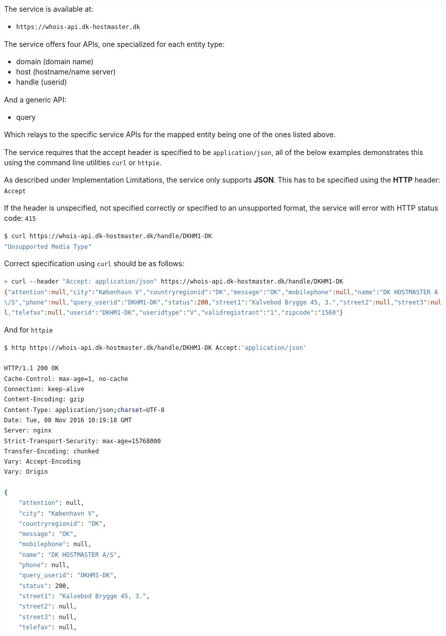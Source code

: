The service is available at:

- `https://whois-api.dk-hostmaster.dk`

The service offers four APIs, one specialized for each entity type:

- domain (domain name)
- host (hostname/name server)
- handle (userid)

And a generic API:

- query

Which relays to the specific service APIs for the mapped entity being one of the ones listed above.

The service requires that the accept header is specified to be `application/json`, all of the below examples demonstrates this using the command line utilities `curl` or `httpie`.

As described under Implementation Limitations, the service only supports **JSON**. This has to be specified using the **HTTP** header: `Accept`

If the header is unspecified, not specified correctly or specified to an unsupported format, the service will error with HTTP status code: `415`

```bash
$ curl https://whois-api.dk-hostmaster.dk/handle/DKHM1-DK
"Unsupported Media Type"
```

Correct specification using `curl` should be as follows:

```bash
> curl --header "Accept: application/json" https://whois-api.dk-hostmaster.dk/handle/DKHM1-DK
{"attention":null,"city":"København V","countryregionid":"DK","message":"OK","mobilephone":null,"name":"DK HOSTMASTER A\/S","phone":null,"query_userid":"DKHM1-DK","status":200,"street1":"Kalvebod Brygge 45, 3.","street2":null,"street3":null,"telefax":null,"userid":"DKHM1-DK","useridtype":"V","validregistrant":"1","zipcode":"1560"}
```

And for `httpie`

```bash
$ http https://whois-api.dk-hostmaster.dk/handle/DKHM1-DK Accept:'application/json'

HTTP/1.1 200 OK
Cache-Control: max-age=1, no-cache
Connection: keep-alive
Content-Encoding: gzip
Content-Type: application/json;charset=UTF-8
Date: Tue, 08 Nov 2016 10:19:18 GMT
Server: nginx
Strict-Transport-Security: max-age=15768000
Transfer-Encoding: chunked
Vary: Accept-Encoding
Vary: Origin

{
    "attention": null,
    "city": "København V",
    "countryregionid": "DK",
    "message": "OK",
    "mobilephone": null,
    "name": "DK HOSTMASTER A/S",
    "phone": null,
    "query_userid": "DKHM1-DK",
    "status": 200,
    "street1": "Kalvebod Brygge 45, 3.",
    "street2": null,
    "street3": null,
    "telefax": null,
```
